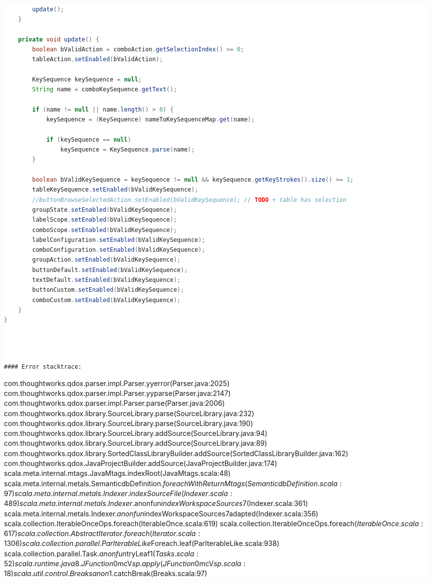 ```java
		update();
	}

	private void update() {
		boolean bValidAction = comboAction.getSelectionIndex() >= 0;
		tableAction.setEnabled(bValidAction);

		KeySequence keySequence = null;
		String name = comboKeySequence.getText();
		
		if (name != null || name.length() > 0) {
			keySequence = (KeySequence) nameToKeySequenceMap.get(name);
			
			if (keySequence == null)
				keySequence = KeySequence.parse(name);
		}				

		boolean bValidKeySequence = keySequence != null && keySequence.getKeyStrokes().size() >= 1;
		tableKeySequence.setEnabled(bValidKeySequence);		
		//buttonBrowseSelectedAction.setEnabled(bValidKeySequence); // TODO + table has selection
		groupState.setEnabled(bValidKeySequence);
		labelScope.setEnabled(bValidKeySequence);
		comboScope.setEnabled(bValidKeySequence);
		labelConfiguration.setEnabled(bValidKeySequence);
		comboConfiguration.setEnabled(bValidKeySequence);
		groupAction.setEnabled(bValidKeySequence);
		buttonDefault.setEnabled(bValidKeySequence);
		textDefault.setEnabled(bValidKeySequence);
		buttonCustom.setEnabled(bValidKeySequence);
		comboCustom.setEnabled(bValidKeySequence);
	}
}
```

```



#### Error stacktrace:

```
com.thoughtworks.qdox.parser.impl.Parser.yyerror(Parser.java:2025)
	com.thoughtworks.qdox.parser.impl.Parser.yyparse(Parser.java:2147)
	com.thoughtworks.qdox.parser.impl.Parser.parse(Parser.java:2006)
	com.thoughtworks.qdox.library.SourceLibrary.parse(SourceLibrary.java:232)
	com.thoughtworks.qdox.library.SourceLibrary.parse(SourceLibrary.java:190)
	com.thoughtworks.qdox.library.SourceLibrary.addSource(SourceLibrary.java:94)
	com.thoughtworks.qdox.library.SourceLibrary.addSource(SourceLibrary.java:89)
	com.thoughtworks.qdox.library.SortedClassLibraryBuilder.addSource(SortedClassLibraryBuilder.java:162)
	com.thoughtworks.qdox.JavaProjectBuilder.addSource(JavaProjectBuilder.java:174)
	scala.meta.internal.mtags.JavaMtags.indexRoot(JavaMtags.scala:48)
	scala.meta.internal.metals.SemanticdbDefinition$.foreachWithReturnMtags(SemanticdbDefinition.scala:97)
	scala.meta.internal.metals.Indexer.indexSourceFile(Indexer.scala:489)
	scala.meta.internal.metals.Indexer.$anonfun$indexWorkspaceSources$7(Indexer.scala:361)
	scala.meta.internal.metals.Indexer.$anonfun$indexWorkspaceSources$7$adapted(Indexer.scala:356)
	scala.collection.IterableOnceOps.foreach(IterableOnce.scala:619)
	scala.collection.IterableOnceOps.foreach$(IterableOnce.scala:617)
	scala.collection.AbstractIterator.foreach(Iterator.scala:1306)
	scala.collection.parallel.ParIterableLike$Foreach.leaf(ParIterableLike.scala:938)
	scala.collection.parallel.Task.$anonfun$tryLeaf$1(Tasks.scala:52)
	scala.runtime.java8.JFunction0$mcV$sp.apply(JFunction0$mcV$sp.scala:18)
	scala.util.control.Breaks$$anon$1.catchBreak(Breaks.scala:97)